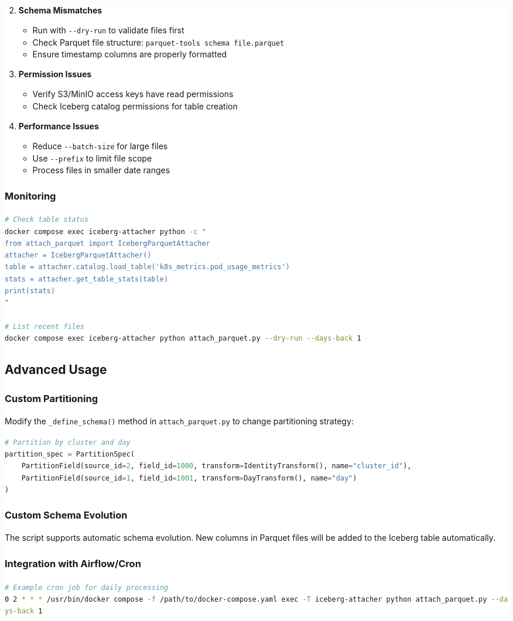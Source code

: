 2. **Schema Mismatches**
   - Run with `--dry-run` to validate files first
   - Check Parquet file structure: `parquet-tools schema file.parquet`
   - Ensure timestamp columns are properly formatted

3. **Permission Issues**
   - Verify S3/MinIO access keys have read permissions
   - Check Iceberg catalog permissions for table creation

4. **Performance Issues**
   - Reduce `--batch-size` for large files
   - Use `--prefix` to limit file scope
   - Process files in smaller date ranges

### Monitoring

```bash
# Check table status
docker compose exec iceberg-attacher python -c "
from attach_parquet import IcebergParquetAttacher
attacher = IcebergParquetAttacher()
table = attacher.catalog.load_table('k8s_metrics.pod_usage_metrics')
stats = attacher.get_table_stats(table)
print(stats)
"

# List recent files
docker compose exec iceberg-attacher python attach_parquet.py --dry-run --days-back 1
```

## Advanced Usage

### Custom Partitioning

Modify the `_define_schema()` method in `attach_parquet.py` to change partitioning strategy:

```python
# Partition by cluster and day
partition_spec = PartitionSpec(
    PartitionField(source_id=2, field_id=1000, transform=IdentityTransform(), name="cluster_id"),
    PartitionField(source_id=1, field_id=1001, transform=DayTransform(), name="day")
)
```

### Custom Schema Evolution

The script supports automatic schema evolution. New columns in Parquet files will be added to the Iceberg table automatically.

### Integration with Airflow/Cron

```bash
# Example cron job for daily processing
0 2 * * * /usr/bin/docker compose -f /path/to/docker-compose.yaml exec -T iceberg-attacher python attach_parquet.py --days-back 1
```
